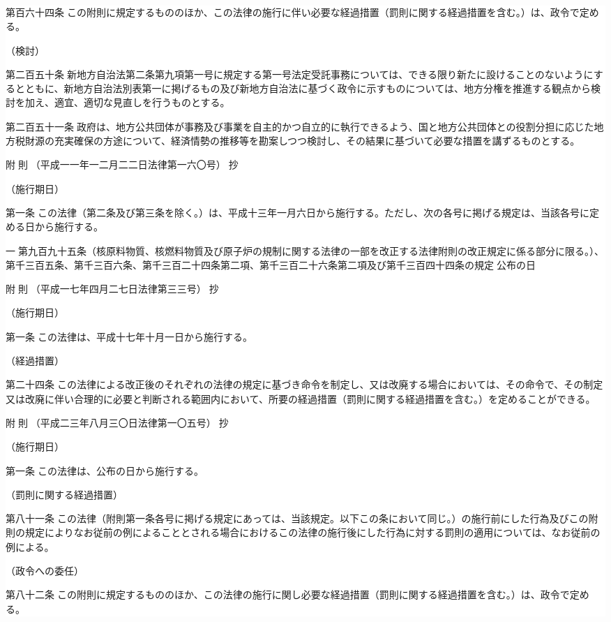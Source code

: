 第百六十四条 この附則に規定するもののほか、この法律の施行に伴い必要な経過措置（罰則に関する経過措置を含む。）は、政令で定める。

（検討）

第二百五十条 新地方自治法第二条第九項第一号に規定する第一号法定受託事務については、できる限り新たに設けることのないようにするとともに、新地方自治法別表第一に掲げるもの及び新地方自治法に基づく政令に示すものについては、地方分権を推進する観点から検討を加え、適宜、適切な見直しを行うものとする。

第二百五十一条 政府は、地方公共団体が事務及び事業を自主的かつ自立的に執行できるよう、国と地方公共団体との役割分担に応じた地方税財源の充実確保の方途について、経済情勢の推移等を勘案しつつ検討し、その結果に基づいて必要な措置を講ずるものとする。

附 則 （平成一一年一二月二二日法律第一六〇号） 抄

（施行期日）

第一条 この法律（第二条及び第三条を除く。）は、平成十三年一月六日から施行する。ただし、次の各号に掲げる規定は、当該各号に定める日から施行する。

一 第九百九十五条（核原料物質、核燃料物質及び原子炉の規制に関する法律の一部を改正する法律附則の改正規定に係る部分に限る。）、第千三百五条、第千三百六条、第千三百二十四条第二項、第千三百二十六条第二項及び第千三百四十四条の規定 公布の日

附 則 （平成一七年四月二七日法律第三三号） 抄

（施行期日）

第一条 この法律は、平成十七年十月一日から施行する。

（経過措置）

第二十四条 この法律による改正後のそれぞれの法律の規定に基づき命令を制定し、又は改廃する場合においては、その命令で、その制定又は改廃に伴い合理的に必要と判断される範囲内において、所要の経過措置（罰則に関する経過措置を含む。）を定めることができる。

附 則 （平成二三年八月三〇日法律第一〇五号） 抄

（施行期日）

第一条 この法律は、公布の日から施行する。

（罰則に関する経過措置）

第八十一条 この法律（附則第一条各号に掲げる規定にあっては、当該規定。以下この条において同じ。）の施行前にした行為及びこの附則の規定によりなお従前の例によることとされる場合におけるこの法律の施行後にした行為に対する罰則の適用については、なお従前の例による。

（政令への委任）

第八十二条 この附則に規定するもののほか、この法律の施行に関し必要な経過措置（罰則に関する経過措置を含む。）は、政令で定める。
